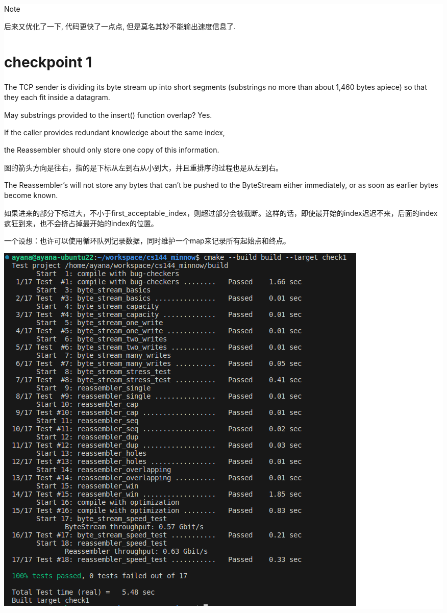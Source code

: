 > [!note]
> 后来又优化了一下, 代码更快了一点点, 但是莫名其妙不能输出速度信息了.


# checkpoint 1

The TCP sender is dividing its byte stream up into short segments (substrings no more than about 1,460 bytes apiece) so that they each fit inside a datagram.

May substrings provided to the insert() function overlap? Yes.

If the caller provides redundant knowledge about the same index,

the Reassembler should only store one copy of this information.

图的箭头方向是往右，指的是下标从左到右从小到大，并且重排序的过程也是从左到右。

The Reassembler’s will not store any bytes that can’t be pushed to the ByteStream either immediately, or as soon as earlier bytes become known.

如果进来的部分下标过大，不小于first_acceptable_index，则超过部分会被截断。这样的话，即使最开始的index迟迟不来，后面的index疯狂到来，也不会挤占掉最开始的index的位置。

一个设想：也许可以使用循环队列记录数据，同时维护一个map来记录所有起始点和终点。

![](assets/uTools_1697615151790.png)
